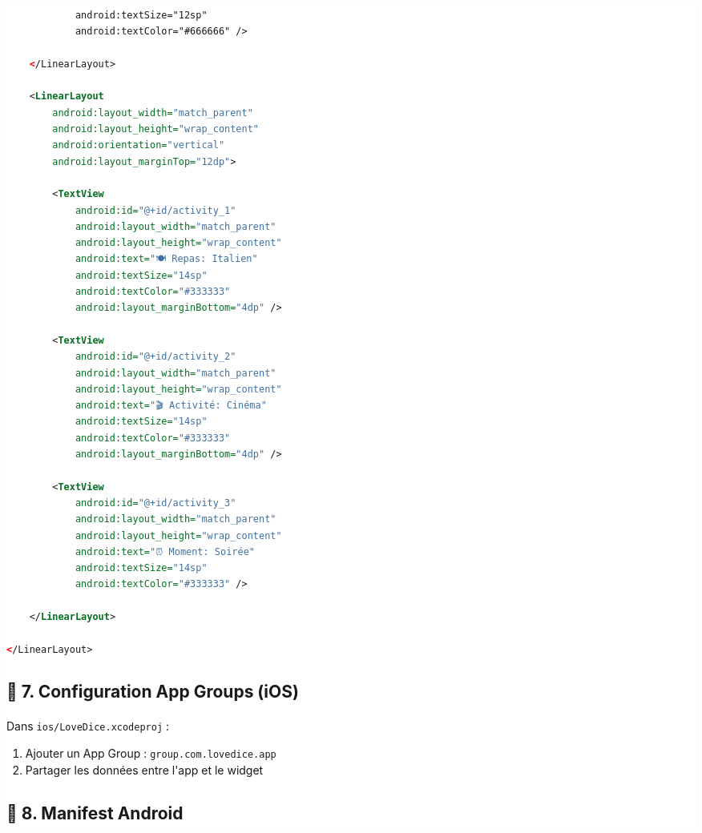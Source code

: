 ```xml
            android:textSize="12sp"
            android:textColor="#666666" />

    </LinearLayout>

    <LinearLayout
        android:layout_width="match_parent"
        android:layout_height="wrap_content"
        android:orientation="vertical"
        android:layout_marginTop="12dp">

        <TextView
            android:id="@+id/activity_1"
            android:layout_width="match_parent"
            android:layout_height="wrap_content"
            android:text="🍽️ Repas: Italien"
            android:textSize="14sp"
            android:textColor="#333333"
            android:layout_marginBottom="4dp" />

        <TextView
            android:id="@+id/activity_2"
            android:layout_width="match_parent"
            android:layout_height="wrap_content"
            android:text="🎬 Activité: Cinéma"
            android:textSize="14sp"
            android:textColor="#333333"
            android:layout_marginBottom="4dp" />

        <TextView
            android:id="@+id/activity_3"
            android:layout_width="match_parent"
            android:layout_height="wrap_content"
            android:text="⏰ Moment: Soirée"
            android:textSize="14sp"
            android:textColor="#333333" />

    </LinearLayout>

</LinearLayout>
```

## 🔧 **7. Configuration App Groups (iOS)**

Dans `ios/LoveDice.xcodeproj` :
1. Ajouter un App Group : `group.com.lovedice.app`
2. Partager les données entre l'app et le widget

## 📱 **8. Manifest Android**
